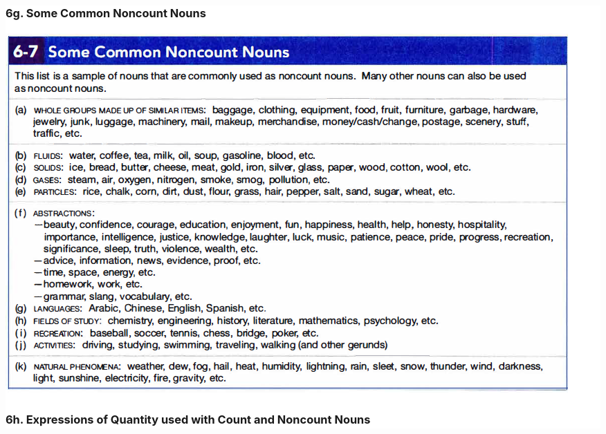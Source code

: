 ### 6g. Some Common Noncount Nouns

![img1](/assets//images/english/grammar/understanding-and-using-english-grammar-5th-edition/54.png)

### 6h. Expressions of Quantity used with Count and Noncount Nouns
